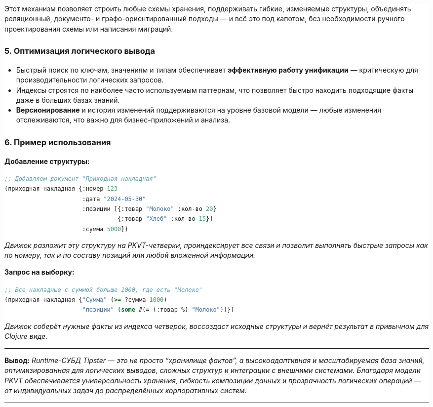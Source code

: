 Этот механизм позволяет строить любые схемы хранения, поддерживать гибкие, изменяемые структуры, объединять реляционный, документо- и графо-ориентированный подходы — и всё это под капотом, без необходимости ручного проектирования схемы или написания миграций.

### 5. Оптимизация логического вывода

* Быстрый поиск по ключам, значениям и типам обеспечивает **эффективную работу унификации** — критическую для производительности логических запросов.
* Индексы строятся по наиболее часто используемым паттернам, что позволяет быстро находить подходящие факты даже в больших базах знаний.
* **Версионирование** и история изменений поддерживаются на уровне базовой модели — любые изменения отслеживаются, что важно для бизнес-приложений и анализа.

### 6. Пример использования

**Добавление структуры:**

```clojure
;; Добавляем документ "Приходная накладная"
(приходная-накладная {:номер 123
                      :дата "2024-05-30"
                      :позиции [{:товар "Молоко" :кол-во 20}
                                {:товар "Хлеб" :кол-во 15}]
                      :сумма 5000})
```

*Движок разложит эту структуру на PKVT-четверки, проиндексирует все связи и позволит выполнять быстрые запросы как по номеру, так и по составу позиций или любой вложенной информации.*

**Запрос на выборку:**

```clojure
;; Все накладные с суммой больше 1000, где есть "Молоко"
(приходная-накладная {"Сумма" (>= ?сумма 1000)
                      "позиции" (some #(= (:товар %) "Молоко"))})
```

*Движок соберёт нужные факты из индекса четверок, воссоздаст исходные структуры и вернёт результат в привычном для Clojure виде.*

---

**Вывод:**
*Runtime-СУБД Tipster — это не просто “хранилище фактов”, а высокоадаптивная и масштабируемая база знаний, оптимизированная для логических выводов, сложных структур и интеграции с внешними системами. Благодаря модели PKVT обеспечивается универсальность хранения, гибкость композиции данных и прозрачность логических операций — от индивидуальных задач до распределённых корпоративных систем.*

---
